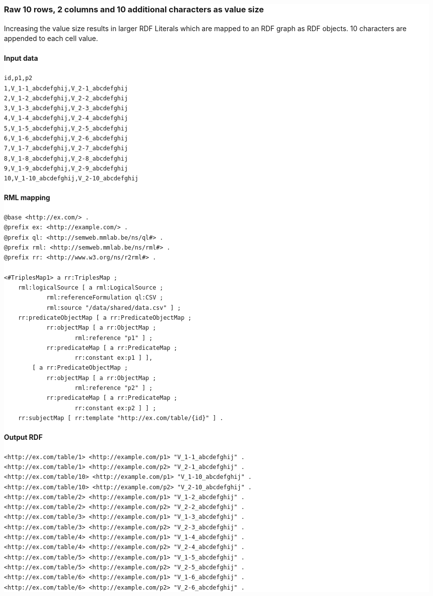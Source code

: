 ### Raw 10 rows, 2 columns and 10 additional characters as value size

Increasing the value size results in larger RDF Literals which are
mapped to an RDF graph as RDF objects. 10 characters are appended to each
cell value.

#### Input data

```
id,p1,p2
1,V_1-1_abcdefghij,V_2-1_abcdefghij
2,V_1-2_abcdefghij,V_2-2_abcdefghij
3,V_1-3_abcdefghij,V_2-3_abcdefghij
4,V_1-4_abcdefghij,V_2-4_abcdefghij
5,V_1-5_abcdefghij,V_2-5_abcdefghij
6,V_1-6_abcdefghij,V_2-6_abcdefghij
7,V_1-7_abcdefghij,V_2-7_abcdefghij
8,V_1-8_abcdefghij,V_2-8_abcdefghij
9,V_1-9_abcdefghij,V_2-9_abcdefghij
10,V_1-10_abcdefghij,V_2-10_abcdefghij
```

#### RML mapping

```
@base <http://ex.com/> .
@prefix ex: <http://example.com/> .
@prefix ql: <http://semweb.mmlab.be/ns/ql#> .
@prefix rml: <http://semweb.mmlab.be/ns/rml#> .
@prefix rr: <http://www.w3.org/ns/r2rml#> .

<#TriplesMap1> a rr:TriplesMap ;
    rml:logicalSource [ a rml:LogicalSource ;
            rml:referenceFormulation ql:CSV ;
            rml:source "/data/shared/data.csv" ] ;
    rr:predicateObjectMap [ a rr:PredicateObjectMap ;
            rr:objectMap [ a rr:ObjectMap ;
                    rml:reference "p1" ] ;
            rr:predicateMap [ a rr:PredicateMap ;
                    rr:constant ex:p1 ] ],
        [ a rr:PredicateObjectMap ;
            rr:objectMap [ a rr:ObjectMap ;
                    rml:reference "p2" ] ;
            rr:predicateMap [ a rr:PredicateMap ;
                    rr:constant ex:p2 ] ] ;
    rr:subjectMap [ rr:template "http://ex.com/table/{id}" ] .
```

#### Output RDF

```
<http://ex.com/table/1> <http://example.com/p1> "V_1-1_abcdefghij" .
<http://ex.com/table/1> <http://example.com/p2> "V_2-1_abcdefghij" .
<http://ex.com/table/10> <http://example.com/p1> "V_1-10_abcdefghij" .
<http://ex.com/table/10> <http://example.com/p2> "V_2-10_abcdefghij" .
<http://ex.com/table/2> <http://example.com/p1> "V_1-2_abcdefghij" .
<http://ex.com/table/2> <http://example.com/p2> "V_2-2_abcdefghij" .
<http://ex.com/table/3> <http://example.com/p1> "V_1-3_abcdefghij" .
<http://ex.com/table/3> <http://example.com/p2> "V_2-3_abcdefghij" .
<http://ex.com/table/4> <http://example.com/p1> "V_1-4_abcdefghij" .
<http://ex.com/table/4> <http://example.com/p2> "V_2-4_abcdefghij" .
<http://ex.com/table/5> <http://example.com/p1> "V_1-5_abcdefghij" .
<http://ex.com/table/5> <http://example.com/p2> "V_2-5_abcdefghij" .
<http://ex.com/table/6> <http://example.com/p1> "V_1-6_abcdefghij" .
<http://ex.com/table/6> <http://example.com/p2> "V_2-6_abcdefghij" .
```